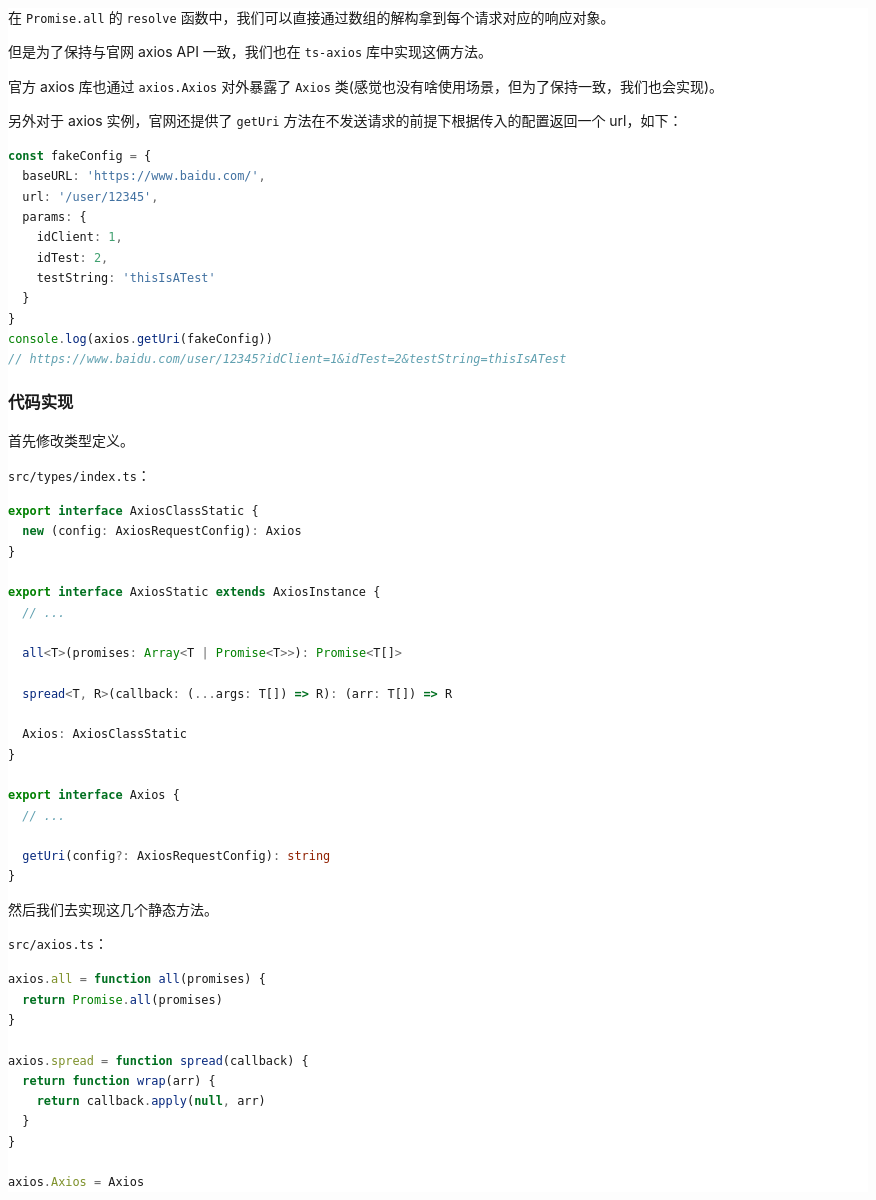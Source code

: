 在 `Promise.all` 的 `resolve` 函数中，我们可以直接通过数组的解构拿到每个请求对应的响应对象。

但是为了保持与官网 axios API 一致，我们也在 `ts-axios` 库中实现这俩方法。

官方 axios 库也通过 `axios.Axios` 对外暴露了 `Axios` 类(感觉也没有啥使用场景，但为了保持一致，我们也会实现)。

另外对于 axios 实例，官网还提供了 `getUri` 方法在不发送请求的前提下根据传入的配置返回一个 url，如下：

```typescript
const fakeConfig = {
  baseURL: 'https://www.baidu.com/',
  url: '/user/12345',
  params: {
    idClient: 1,
    idTest: 2,
    testString: 'thisIsATest'
  }
}
console.log(axios.getUri(fakeConfig))
// https://www.baidu.com/user/12345?idClient=1&idTest=2&testString=thisIsATest
```

### 代码实现

首先修改类型定义。

`src/types/index.ts`：

```typescript
export interface AxiosClassStatic {
  new (config: AxiosRequestConfig): Axios
}

export interface AxiosStatic extends AxiosInstance {
  // ...

  all<T>(promises: Array<T | Promise<T>>): Promise<T[]>

  spread<T, R>(callback: (...args: T[]) => R): (arr: T[]) => R

  Axios: AxiosClassStatic
}

export interface Axios {
  // ...

  getUri(config?: AxiosRequestConfig): string
}
```

然后我们去实现这几个静态方法。

`src/axios.ts`：

```typescript
axios.all = function all(promises) {
  return Promise.all(promises)
}

axios.spread = function spread(callback) {
  return function wrap(arr) {
    return callback.apply(null, arr)
  }
}

axios.Axios = Axios
```
